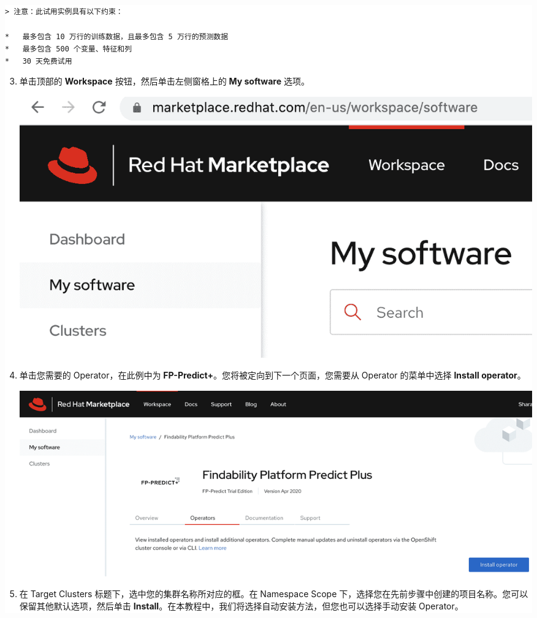     > 注意：此试用实例具有以下约束：

    *   最多包含 10 万行的训练数据，且最多包含 5 万行的预测数据
    *   最多包含 500 个变量、特征和列
    *   30 天免费试用
3.  单击顶部的 **Workspace** 按钮，然后单击左侧窗格上的 **My software** 选项。

    ![选择工作空间](img/736058fb81e6e9f5aa8fc1d5a9ecc0d3.png)

4.  单击您需要的 Operator，在此例中为 **FP-Predict+**。您将被定向到下一个页面，您需要从 Operator 的菜单中选择 **Install operator**。

    ![安装 Operator](img/bff7f5d27f6f192f194cf0586da17617.png)

5.  在 Target Clusters 标题下，选中您的集群名称所对应的框。在 Namespace Scope 下，选择您在先前步骤中创建的项目名称。您可以保留其他默认选项，然后单击 **Install**。在本教程中，我们将选择自动安装方法，但您也可以选择手动安装 Operator。
